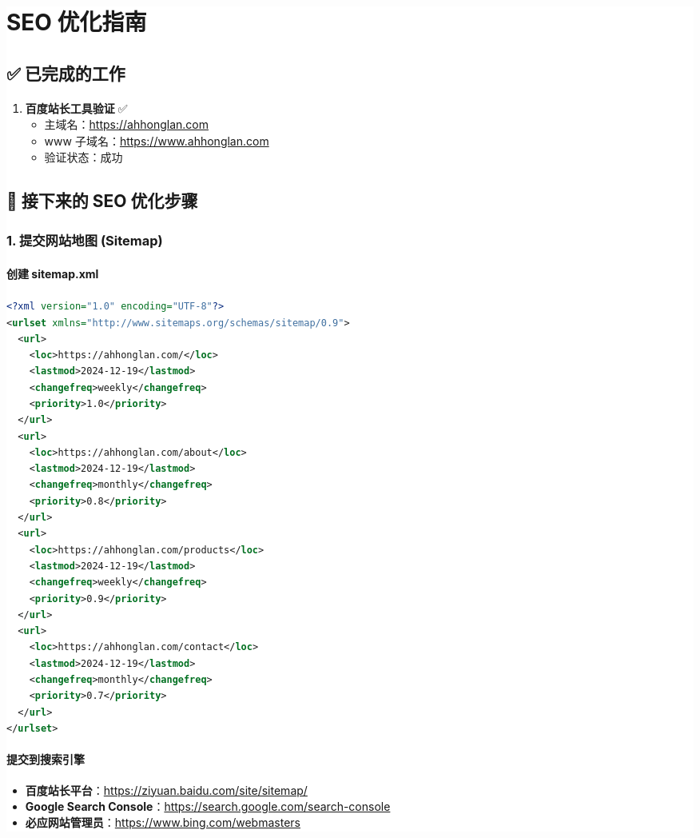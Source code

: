 # SEO 优化指南

## ✅ 已完成的工作

1. **百度站长工具验证** ✅
   - 主域名：https://ahhonglan.com
   - www 子域名：https://www.ahhonglan.com
   - 验证状态：成功

## 🎯 接下来的 SEO 优化步骤

### 1. 提交网站地图 (Sitemap)

#### 创建 sitemap.xml
```xml
<?xml version="1.0" encoding="UTF-8"?>
<urlset xmlns="http://www.sitemaps.org/schemas/sitemap/0.9">
  <url>
    <loc>https://ahhonglan.com/</loc>
    <lastmod>2024-12-19</lastmod>
    <changefreq>weekly</changefreq>
    <priority>1.0</priority>
  </url>
  <url>
    <loc>https://ahhonglan.com/about</loc>
    <lastmod>2024-12-19</lastmod>
    <changefreq>monthly</changefreq>
    <priority>0.8</priority>
  </url>
  <url>
    <loc>https://ahhonglan.com/products</loc>
    <lastmod>2024-12-19</lastmod>
    <changefreq>weekly</changefreq>
    <priority>0.9</priority>
  </url>
  <url>
    <loc>https://ahhonglan.com/contact</loc>
    <lastmod>2024-12-19</lastmod>
    <changefreq>monthly</changefreq>
    <priority>0.7</priority>
  </url>
</urlset>
```

#### 提交到搜索引擎
- **百度站长平台**：https://ziyuan.baidu.com/site/sitemap/
- **Google Search Console**：https://search.google.com/search-console
- **必应网站管理员**：https://www.bing.com/webmasters
